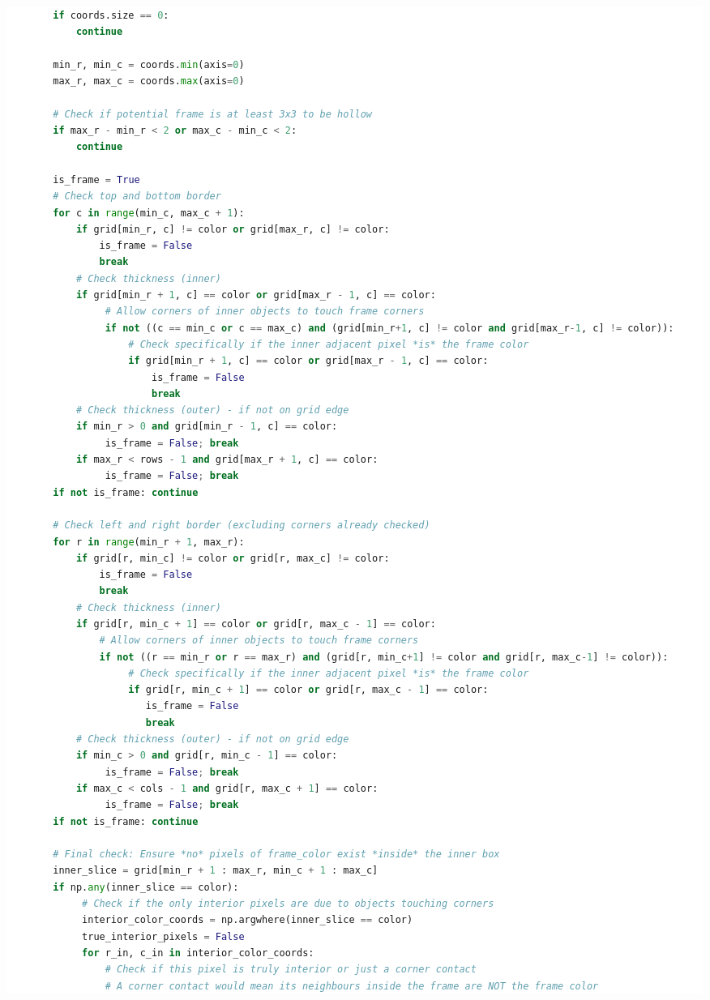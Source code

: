 ```python
        if coords.size == 0:
            continue

        min_r, min_c = coords.min(axis=0)
        max_r, max_c = coords.max(axis=0)

        # Check if potential frame is at least 3x3 to be hollow
        if max_r - min_r < 2 or max_c - min_c < 2:
            continue

        is_frame = True
        # Check top and bottom border
        for c in range(min_c, max_c + 1):
            if grid[min_r, c] != color or grid[max_r, c] != color:
                is_frame = False
                break
            # Check thickness (inner)
            if grid[min_r + 1, c] == color or grid[max_r - 1, c] == color:
                 # Allow corners of inner objects to touch frame corners
                 if not ((c == min_c or c == max_c) and (grid[min_r+1, c] != color and grid[max_r-1, c] != color)):
                     # Check specifically if the inner adjacent pixel *is* the frame color
                     if grid[min_r + 1, c] == color or grid[max_r - 1, c] == color:
                         is_frame = False
                         break
            # Check thickness (outer) - if not on grid edge
            if min_r > 0 and grid[min_r - 1, c] == color:
                 is_frame = False; break
            if max_r < rows - 1 and grid[max_r + 1, c] == color:
                 is_frame = False; break
        if not is_frame: continue

        # Check left and right border (excluding corners already checked)
        for r in range(min_r + 1, max_r):
            if grid[r, min_c] != color or grid[r, max_c] != color:
                is_frame = False
                break
            # Check thickness (inner)
            if grid[r, min_c + 1] == color or grid[r, max_c - 1] == color:
                # Allow corners of inner objects to touch frame corners
                if not ((r == min_r or r == max_r) and (grid[r, min_c+1] != color and grid[r, max_c-1] != color)):
                     # Check specifically if the inner adjacent pixel *is* the frame color
                     if grid[r, min_c + 1] == color or grid[r, max_c - 1] == color:
                        is_frame = False
                        break
            # Check thickness (outer) - if not on grid edge
            if min_c > 0 and grid[r, min_c - 1] == color:
                 is_frame = False; break
            if max_c < cols - 1 and grid[r, max_c + 1] == color:
                 is_frame = False; break
        if not is_frame: continue

        # Final check: Ensure *no* pixels of frame_color exist *inside* the inner box
        inner_slice = grid[min_r + 1 : max_r, min_c + 1 : max_c]
        if np.any(inner_slice == color):
             # Check if the only interior pixels are due to objects touching corners
             interior_color_coords = np.argwhere(inner_slice == color)
             true_interior_pixels = False
             for r_in, c_in in interior_color_coords:
                 # Check if this pixel is truly interior or just a corner contact
                 # A corner contact would mean its neighbours inside the frame are NOT the frame color
```